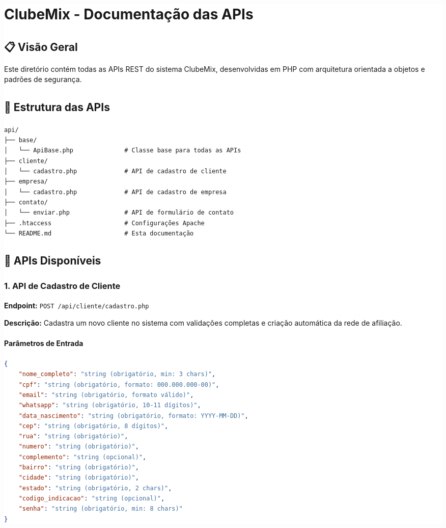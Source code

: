 # ClubeMix - Documentação das APIs

## 📋 Visão Geral

Este diretório contém todas as APIs REST do sistema ClubeMix, desenvolvidas em PHP com arquitetura orientada a objetos e padrões de segurança.

## 📁 Estrutura das APIs

```
api/
├── base/
│   └── ApiBase.php              # Classe base para todas as APIs
├── cliente/
│   └── cadastro.php             # API de cadastro de cliente
├── empresa/
│   └── cadastro.php             # API de cadastro de empresa
├── contato/
│   └── enviar.php               # API de formulário de contato
├── .htaccess                    # Configurações Apache
└── README.md                    # Esta documentação
```

## 🚀 APIs Disponíveis

### 1. API de Cadastro de Cliente

**Endpoint:** `POST /api/cliente/cadastro.php`

**Descrição:** Cadastra um novo cliente no sistema com validações completas e criação automática da rede de afiliação.

#### Parâmetros de Entrada
```json
{
    "nome_completo": "string (obrigatório, min: 3 chars)",
    "cpf": "string (obrigatório, formato: 000.000.000-00)",
    "email": "string (obrigatório, formato válido)",
    "whatsapp": "string (obrigatório, 10-11 dígitos)",
    "data_nascimento": "string (obrigatório, formato: YYYY-MM-DD)",
    "cep": "string (obrigatório, 8 dígitos)",
    "rua": "string (obrigatório)",
    "numero": "string (obrigatório)",
    "complemento": "string (opcional)",
    "bairro": "string (obrigatório)",
    "cidade": "string (obrigatório)",
    "estado": "string (obrigatório, 2 chars)",
    "codigo_indicacao": "string (opcional)",
    "senha": "string (obrigatório, min: 8 chars)"
}
```
